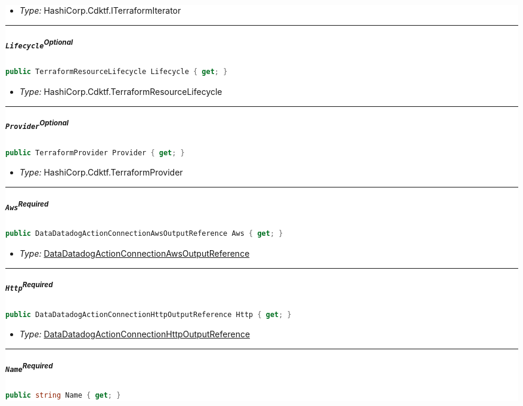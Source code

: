 - *Type:* HashiCorp.Cdktf.ITerraformIterator

---

##### `Lifecycle`<sup>Optional</sup> <a name="Lifecycle" id="@cdktf/provider-datadog.dataDatadogActionConnection.DataDatadogActionConnection.property.lifecycle"></a>

```csharp
public TerraformResourceLifecycle Lifecycle { get; }
```

- *Type:* HashiCorp.Cdktf.TerraformResourceLifecycle

---

##### `Provider`<sup>Optional</sup> <a name="Provider" id="@cdktf/provider-datadog.dataDatadogActionConnection.DataDatadogActionConnection.property.provider"></a>

```csharp
public TerraformProvider Provider { get; }
```

- *Type:* HashiCorp.Cdktf.TerraformProvider

---

##### `Aws`<sup>Required</sup> <a name="Aws" id="@cdktf/provider-datadog.dataDatadogActionConnection.DataDatadogActionConnection.property.aws"></a>

```csharp
public DataDatadogActionConnectionAwsOutputReference Aws { get; }
```

- *Type:* <a href="#@cdktf/provider-datadog.dataDatadogActionConnection.DataDatadogActionConnectionAwsOutputReference">DataDatadogActionConnectionAwsOutputReference</a>

---

##### `Http`<sup>Required</sup> <a name="Http" id="@cdktf/provider-datadog.dataDatadogActionConnection.DataDatadogActionConnection.property.http"></a>

```csharp
public DataDatadogActionConnectionHttpOutputReference Http { get; }
```

- *Type:* <a href="#@cdktf/provider-datadog.dataDatadogActionConnection.DataDatadogActionConnectionHttpOutputReference">DataDatadogActionConnectionHttpOutputReference</a>

---

##### `Name`<sup>Required</sup> <a name="Name" id="@cdktf/provider-datadog.dataDatadogActionConnection.DataDatadogActionConnection.property.name"></a>

```csharp
public string Name { get; }
```
